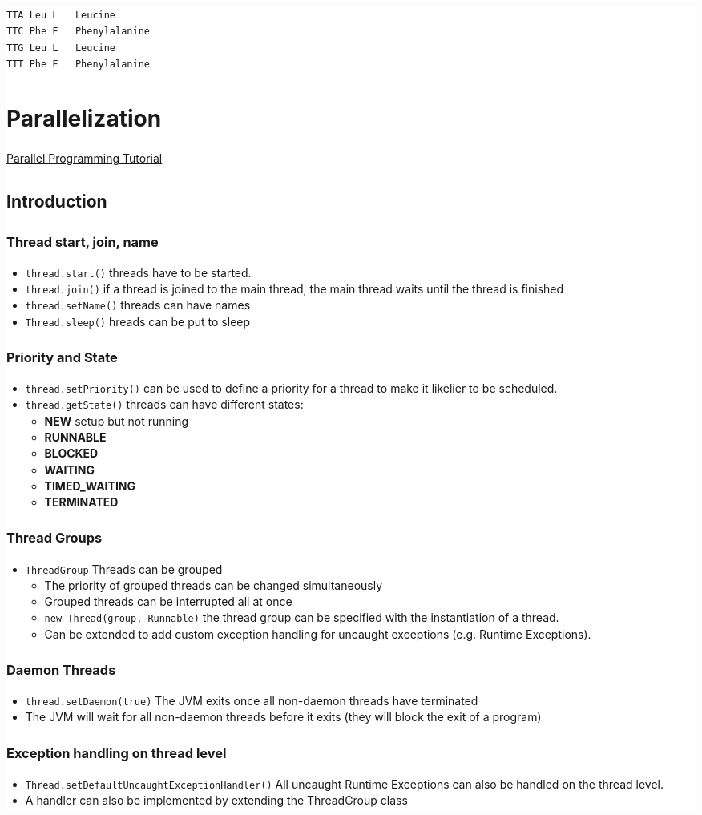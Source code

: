 ````
TTA	Leu	L	Leucine
TTC	Phe	F	Phenylalanine
TTG	Leu	L	Leucine
TTT	Phe	F	Phenylalanine
````

# Parallelization
[Parallel Programming Tutorial](https://learning.oreilly.com/course/java-multithreading-and/9781804619377/)
## Introduction
### Thread start, join, name
* ``thread.start()`` threads have to be started.
* ``thread.join()`` if a thread is joined to the main thread, the main thread waits until the thread is finished
* ``thread.setName()`` threads can have names
* ``Thread.sleep()`` hreads can be put to sleep

### Priority and State
* ``thread.setPriority()`` can be used to define a priority for a thread to make it likelier to be scheduled.
* ``thread.getState()`` threads can have different states:
  * __NEW__ setup but not running
  * __RUNNABLE__
  * __BLOCKED__
  * __WAITING__
  * __TIMED_WAITING__
  * __TERMINATED__

### Thread Groups
* ``ThreadGroup`` Threads can be grouped
  * The priority of grouped threads can be changed simultaneously
  * Grouped threads can be interrupted all at once
  * ``new Thread(group, Runnable)`` the thread group can be specified with the instantiation of a thread.
  * Can be extended to add custom exception handling for uncaught exceptions (e.g. Runtime Exceptions).

### Daemon Threads
* ``thread.setDaemon(true)`` The JVM exits once all non-daemon threads have terminated
* The JVM will wait for all non-daemon threads before it exits (they will block the exit of a program)

### Exception handling on thread level
* ``Thread.setDefaultUncaughtExceptionHandler()`` All uncaught Runtime Exceptions can also be handled on the thread level.
* A handler can also be implemented by extending the ThreadGroup class
